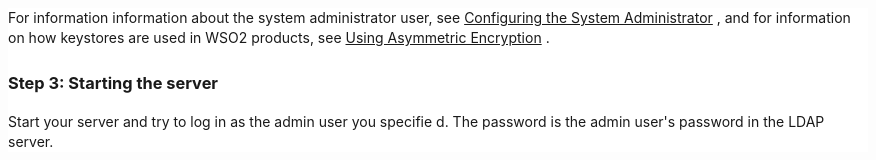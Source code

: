 For information information about the system administrator user, see [Configuring the System Administrator](https://docs.wso2.com/display/ADMIN44x/Configuring+the+System+Administrator) , and for information on how keystores are used in WSO2 products, see [Using Asymmetric Encryption](https://docs.wso2.com/display/ADMIN44x/Using+Asymmetric+Encryption) .

### Step 3: Starting the server

Start your server and try to log in as the admin user you specifie d. The password is the admin user's password in the LDAP server.


